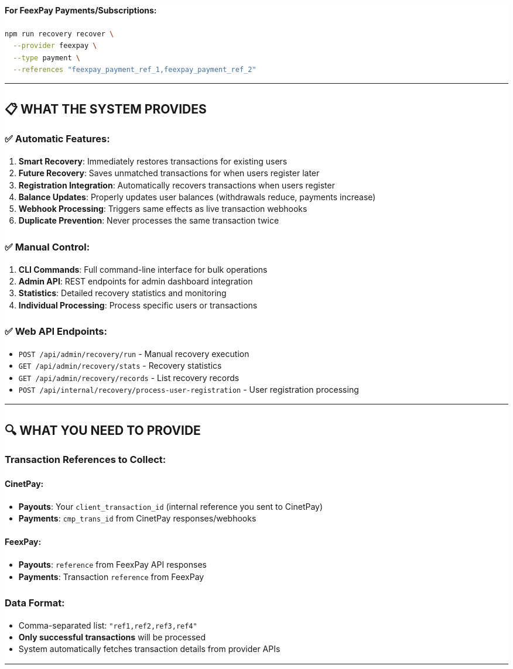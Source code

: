 #### **For FeexPay Payments/Subscriptions:**
```bash
npm run recovery recover \
  --provider feexpay \
  --type payment \
  --references "feexpay_payment_ref_1,feexpay_payment_ref_2"
```

---

## 📋 **WHAT THE SYSTEM PROVIDES**

### **✅ Automatic Features:**
1. **Smart Recovery**: Immediately restores transactions for existing users
2. **Future Recovery**: Saves unmatched transactions for when users register later
3. **Registration Integration**: Automatically recovers transactions when users register
4. **Balance Updates**: Properly updates user balances (withdrawals reduce, payments increase)
5. **Webhook Processing**: Triggers same effects as live transaction webhooks
6. **Duplicate Prevention**: Never processes the same transaction twice

### **✅ Manual Control:**
1. **CLI Commands**: Full command-line interface for bulk operations
2. **Admin API**: REST endpoints for admin dashboard integration
3. **Statistics**: Detailed recovery statistics and monitoring
4. **Individual Processing**: Process specific users or transactions

### **✅ Web API Endpoints:**
- `POST /api/admin/recovery/run` - Manual recovery execution
- `GET /api/admin/recovery/stats` - Recovery statistics
- `GET /api/admin/recovery/records` - List recovery records
- `POST /api/internal/recovery/process-user-registration` - User registration processing

---

## 🔍 **WHAT YOU NEED TO PROVIDE**

### **Transaction References to Collect:**

#### **CinetPay:**
- **Payouts**: Your `client_transaction_id` (internal reference you sent to CinetPay)
- **Payments**: `cmp_trans_id` from CinetPay responses/webhooks

#### **FeexPay:**
- **Payouts**: `reference` from FeexPay API responses
- **Payments**: Transaction `reference` from FeexPay

### **Data Format:**
- Comma-separated list: `"ref1,ref2,ref3,ref4"`
- **Only successful transactions** will be processed
- System automatically fetches transaction details from provider APIs

---